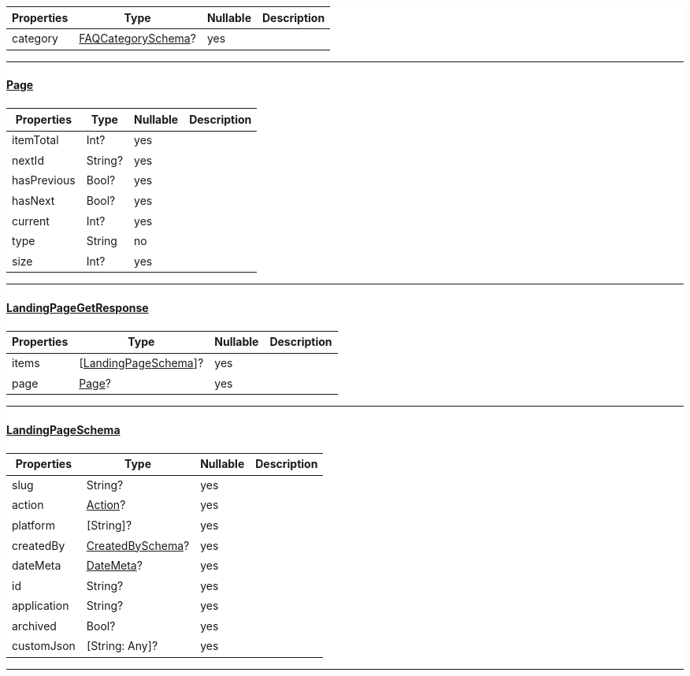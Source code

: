 | Properties | Type | Nullable | Description |
 | ---------- | ---- | -------- | ----------- |
 | category | [FAQCategorySchema](#FAQCategorySchema)? |  yes  |  |

---


 
 
 #### [Page](#Page)

 | Properties | Type | Nullable | Description |
 | ---------- | ---- | -------- | ----------- |
 | itemTotal | Int? |  yes  |  |
 | nextId | String? |  yes  |  |
 | hasPrevious | Bool? |  yes  |  |
 | hasNext | Bool? |  yes  |  |
 | current | Int? |  yes  |  |
 | type | String |  no  |  |
 | size | Int? |  yes  |  |

---


 
 
 #### [LandingPageGetResponse](#LandingPageGetResponse)

 | Properties | Type | Nullable | Description |
 | ---------- | ---- | -------- | ----------- |
 | items | [[LandingPageSchema](#LandingPageSchema)]? |  yes  |  |
 | page | [Page](#Page)? |  yes  |  |

---


 
 
 #### [LandingPageSchema](#LandingPageSchema)

 | Properties | Type | Nullable | Description |
 | ---------- | ---- | -------- | ----------- |
 | slug | String? |  yes  |  |
 | action | [Action](#Action)? |  yes  |  |
 | platform | [String]? |  yes  |  |
 | createdBy | [CreatedBySchema](#CreatedBySchema)? |  yes  |  |
 | dateMeta | [DateMeta](#DateMeta)? |  yes  |  |
 | id | String? |  yes  |  |
 | application | String? |  yes  |  |
 | archived | Bool? |  yes  |  |
 | customJson | [String: Any]? |  yes  |  |

---